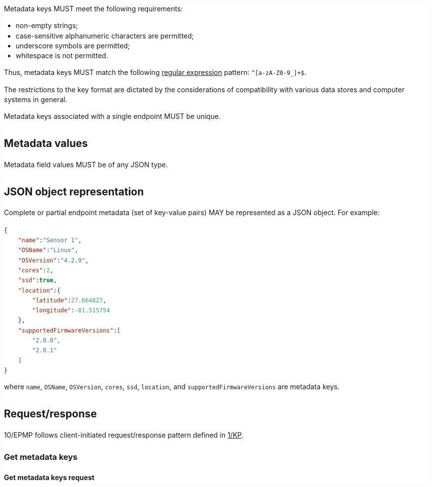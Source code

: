 Metadata keys MUST meet the following requirements:
- non-empty strings;
- case-sensitive alphanumeric characters are permitted;
- underscore symbols are permitted;
- whitespace is not permitted.

Thus, metadata keys MUST match the following [regular expression](https://en.wikipedia.org/wiki/Regular_expression) pattern: `^[a-zA-Z0-9_]+$`.

The restrictions to the key format are dictated by the considerations of compatibility with various data stores and computer systems in general.

Metadata keys associated with a single endpoint MUST be unique.


## Metadata values

Metadata field values MUST be of any JSON type.


## JSON object representation

Complete or partial endpoint metadata (set of key-value pairs) MAY be represented as a JSON object.
For example:

```json
{
    "name":"Sensor 1",
    "OSName":"Linux",
    "OSVersion":"4.2.9",
    "cores":2,
    "ssd":true,
    "location":{
        "latitude":27.664827,
        "longitude":-81.515754
    },
    "supportedFirmwareVersions":[
        "2.0.0",
        "2.0.1"
    ]
}
```
where `name`, `OSName`, `OSVersion`, `cores`, `ssd`, `location`, and `supportedFirmwareVersions` are metadata keys.


## Request/response

10/EPMP follows client-initiated request/response pattern defined in [1/KP](/0001/README.md#requestresponse-pattern).


### Get metadata keys

#### Get metadata keys request
